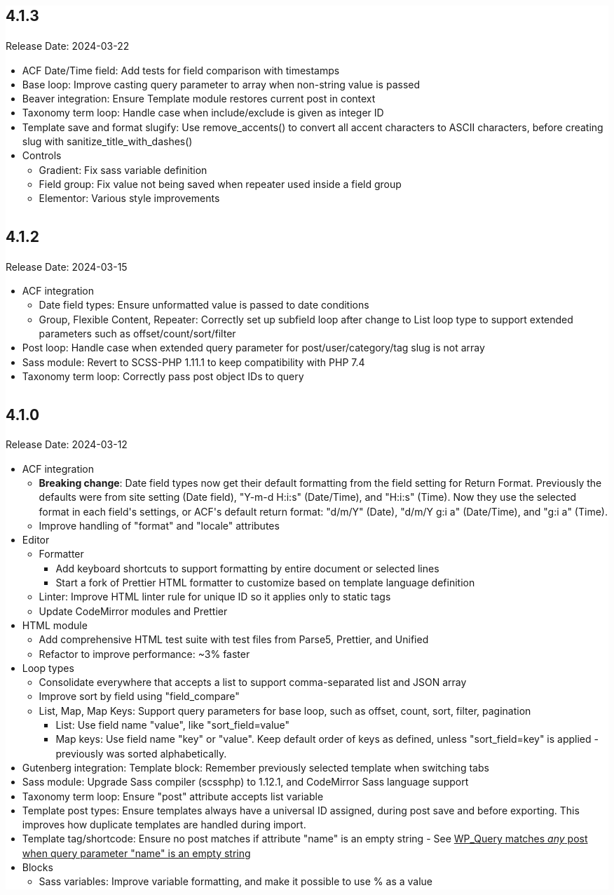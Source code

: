 ## 4.1.3

Release Date: 2024-03-22

- ACF Date/Time field: Add tests for field comparison with timestamps
- Base loop: Improve casting query parameter to array when non-string value is passed
- Beaver integration: Ensure Template module restores current post in context
- Taxonomy term loop: Handle case when include/exclude is given as integer ID
- Template save and format slugify: Use remove_accents() to convert all accent characters to ASCII characters, before creating slug with sanitize_title_with_dashes()
- Controls
  - Gradient: Fix sass variable definition
  - Field group: Fix value not being saved when repeater used inside a field group
  - Elementor: Various style improvements

## 4.1.2

Release Date: 2024-03-15

- ACF integration
  - Date field types: Ensure unformatted value is passed to date conditions
  - Group, Flexible Content, Repeater: Correctly set up subfield loop after change to List loop type to support extended parameters such as offset/count/sort/filter
- Post loop: Handle case when extended query parameter for post/user/category/tag slug is not array
- Sass module: Revert to SCSS-PHP 1.11.1 to keep compatibility with PHP 7.4
- Taxonomy term loop: Correctly pass post object IDs to query

## 4.1.0

Release Date: 2024-03-12

- ACF integration
  - **Breaking change**: Date field types now get their default formatting from the field setting for Return Format. Previously the defaults were from site setting (Date field), "Y-m-d H:i:s" (Date/Time), and "H:i:s" (Time). Now they use the selected format in each field's settings, or ACF's default return format: "d/m/Y" (Date), "d/m/Y g:i a" (Date/Time), and "g:i a" (Time).
  - Improve handling of "format" and "locale" attributes
- Editor
  - Formatter
    - Add keyboard shortcuts to support formatting by entire document or selected lines
    - Start a fork of Prettier HTML formatter to customize based on template language definition
  - Linter: Improve HTML linter rule for unique ID so it applies only to static tags
  - Update CodeMirror modules and Prettier
- HTML module
  - Add comprehensive HTML test suite with test files from Parse5, Prettier, and Unified
  - Refactor to improve performance: ~3% faster
- Loop types
  - Consolidate everywhere that accepts a list to support comma-separated list and JSON array
  - Improve sort by field using "field_compare" 
  - List, Map, Map Keys: Support query parameters for base loop, such as offset, count, sort, filter, pagination
    - List: Use field name "value", like "sort_field=value"
    - Map keys: Use field name "key" or "value". Keep default order of keys as defined, unless "sort_field=key" is applied - previously was sorted alphabetically.
- Gutenberg integration: Template block: Remember previously selected template when switching tabs
- Sass module: Upgrade Sass compiler (scssphp) to 1.12.1, and CodeMirror Sass language support
- Taxonomy term loop: Ensure "post" attribute accepts list variable
- Template post types: Ensure templates always have a universal ID assigned, during post save and before exporting. This improves how duplicate templates are handled during import.
- Template tag/shortcode: Ensure no post matches if attribute "name" is an empty string - See [WP_Query matches *any* post when query parameter "name" is an empty string](https://core.trac.wordpress.org/ticket/60468)
- Blocks
  - Sass variables: Improve variable formatting, and make it possible to use % as a value